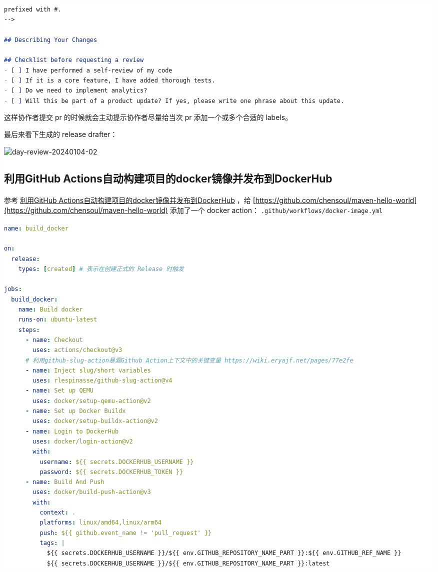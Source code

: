 ```markdown
prefixed with #.
-->

## Describing Your Changes

## Checklist before requesting a review
- [ ] I have performed a self-review of my code
- [ ] If it is a core feature, I have added thorough tests.
- [ ] Do we need to implement analytics?
- [ ] Will this be part of a product update? If yes, please write one phrase about this update.
```



这样协作者提交 pr 的时候就会主动提示协作者尽量给当次 pr 添加一个或多个合适的 labels。

最后来看下生成的 release drafter：

![day-review-20240104-02](https://chensoul.oss-cn-hangzhou.aliyuncs.com/images/day-review-20240104-02.png)

## 利用GitHub Actions自动构建项目的docker镜像并发布到DockerHub

参考 [利用GitHub Actions自动构建项目的docker镜像并发布到DockerHub](https://wiki.eryajf.net/pages/5baf0a) ，给 [https://github.com/chensoul/maven-hello-world](https://github.com/chensoul/maven-hello-world) 添加了一个 docker action： `.github/workflows/docker-image.yml `

```yaml
name: build_docker

on:
  release:
    types: [created] # 表示在创建正式的 Release 时触发

jobs:
  build_docker:
    name: Build docker
    runs-on: ubuntu-latest
    steps:
      - name: Checkout
        uses: actions/checkout@v3
      # 利用github-slug-action暴漏Github Action上下文中的关键变量 https://wiki.eryajf.net/pages/77e2fe  
      - name: Inject slug/short variables
        uses: rlespinasse/github-slug-action@v4
      - name: Set up QEMU
        uses: docker/setup-qemu-action@v2
      - name: Set up Docker Buildx
        uses: docker/setup-buildx-action@v2
      - name: Login to DockerHub
        uses: docker/login-action@v2
        with:
          username: ${{ secrets.DOCKERHUB_USERNAME }}
          password: ${{ secrets.DOCKERHUB_TOKEN }}
      - name: Build And Push
        uses: docker/build-push-action@v3
        with:
          context: .
          platforms: linux/amd64,linux/arm64
          push: ${{ github.event_name != 'pull_request' }}
          tags: |
            ${{ secrets.DOCKERHUB_USERNAME }}/${{ env.GITHUB_REPOSITORY_NAME_PART }}:${{ env.GITHUB_REF_NAME }}
            ${{ secrets.DOCKERHUB_USERNAME }}/${{ env.GITHUB_REPOSITORY_NAME_PART }}:latest
```
